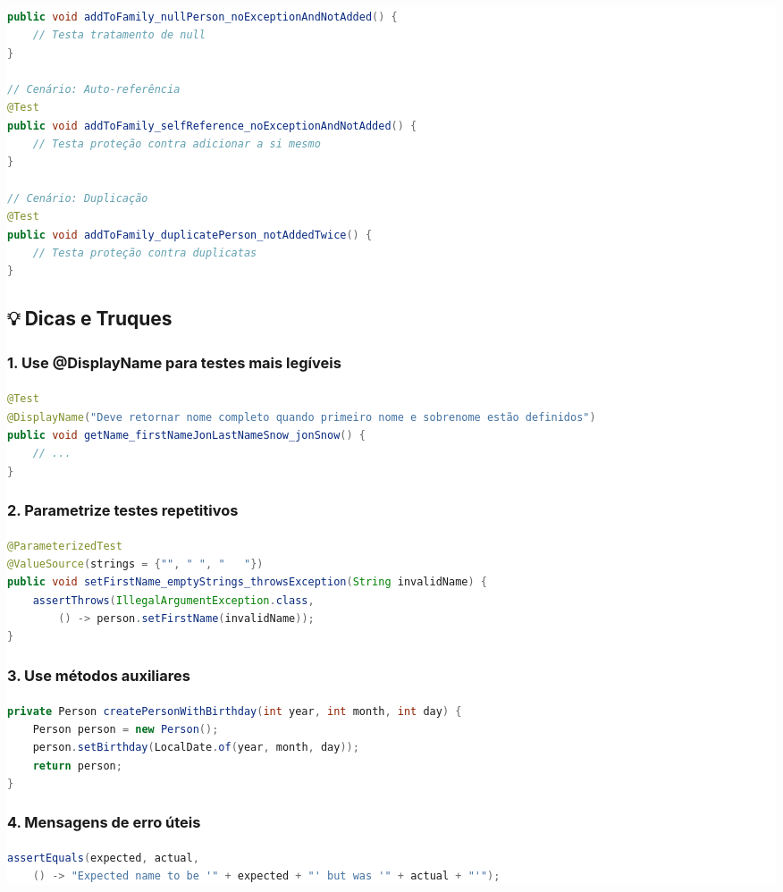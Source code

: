 ```java
public void addToFamily_nullPerson_noExceptionAndNotAdded() {
    // Testa tratamento de null
}

// Cenário: Auto-referência
@Test
public void addToFamily_selfReference_noExceptionAndNotAdded() {
    // Testa proteção contra adicionar a si mesmo
}

// Cenário: Duplicação
@Test
public void addToFamily_duplicatePerson_notAddedTwice() {
    // Testa proteção contra duplicatas
}
```

## 💡 Dicas e Truques

### 1. Use @DisplayName para testes mais legíveis
```java
@Test
@DisplayName("Deve retornar nome completo quando primeiro nome e sobrenome estão definidos")
public void getName_firstNameJonLastNameSnow_jonSnow() {
    // ...
}
```

### 2. Parametrize testes repetitivos
```java
@ParameterizedTest
@ValueSource(strings = {"", " ", "   "})
public void setFirstName_emptyStrings_throwsException(String invalidName) {
    assertThrows(IllegalArgumentException.class, 
        () -> person.setFirstName(invalidName));
}
```

### 3. Use métodos auxiliares
```java
private Person createPersonWithBirthday(int year, int month, int day) {
    Person person = new Person();
    person.setBirthday(LocalDate.of(year, month, day));
    return person;
}
```

### 4. Mensagens de erro úteis
```java
assertEquals(expected, actual, 
    () -> "Expected name to be '" + expected + "' but was '" + actual + "'");
```
